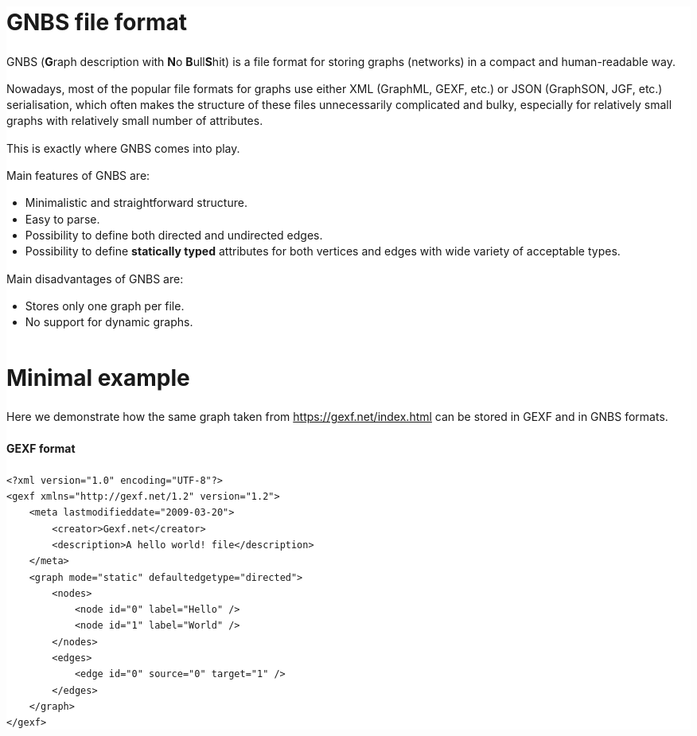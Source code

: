 # GNBS file format

GNBS (**G**raph description with **N**o **B**ull**S**hit) is a file format for storing graphs (networks) in a compact and human-readable way.

Nowadays, most of the popular file formats for graphs use either XML (GraphML, GEXF, etc.) or JSON (GraphSON, JGF, etc.) serialisation, which often makes the structure of these files unnecessarily complicated and bulky, especially for relatively small graphs with relatively small number of attributes.

This is exactly where GNBS comes into play.

Main features of GNBS are:
* Minimalistic and straightforward structure.
* Easy to parse.
* Possibility to define both directed and undirected edges.
* Possibility to define **statically typed** attributes for both vertices and edges with wide variety of acceptable types.

Main disadvantages of GNBS are:
* Stores only one graph per file.
* No support for dynamic graphs.





# Minimal example

Here we demonstrate how the same graph taken from https://gexf.net/index.html can be stored in GEXF and in GNBS formats.



#### GEXF format

```
<?xml version="1.0" encoding="UTF-8"?>
<gexf xmlns="http://gexf.net/1.2" version="1.2">
    <meta lastmodifieddate="2009-03-20">
        <creator>Gexf.net</creator>
        <description>A hello world! file</description>
    </meta>
    <graph mode="static" defaultedgetype="directed">
        <nodes>
            <node id="0" label="Hello" />
            <node id="1" label="World" />
        </nodes>
        <edges>
            <edge id="0" source="0" target="1" />
        </edges>
    </graph>
</gexf>
```
